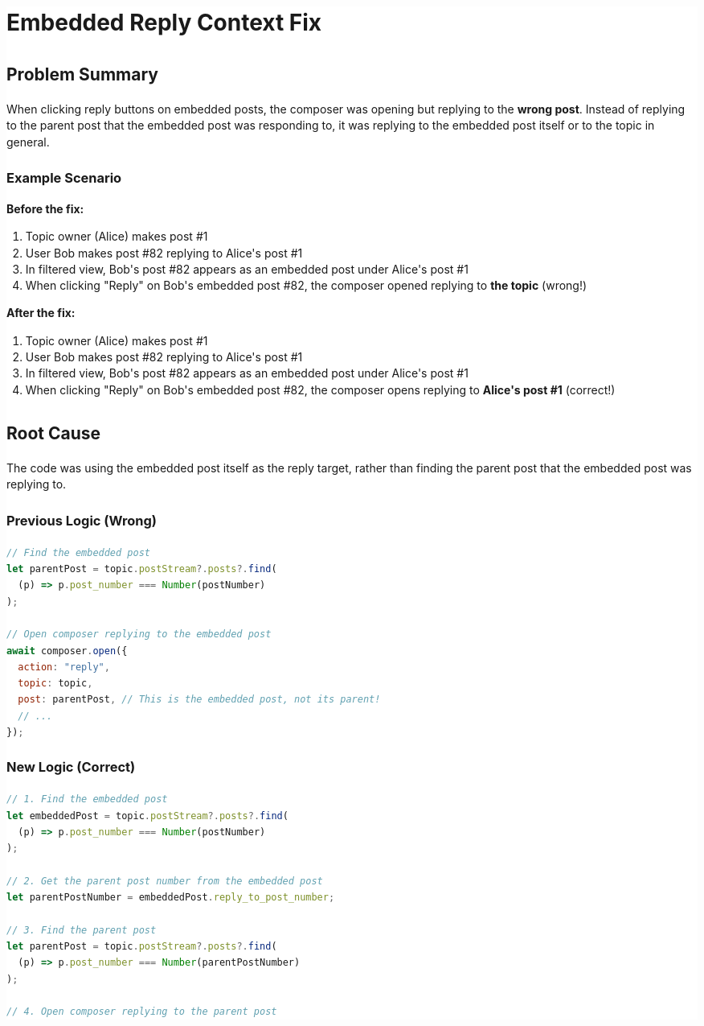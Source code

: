 # Embedded Reply Context Fix

## Problem Summary

When clicking reply buttons on embedded posts, the composer was opening but replying to the **wrong post**. Instead of replying to the parent post that the embedded post was responding to, it was replying to the embedded post itself or to the topic in general.

### Example Scenario

**Before the fix:**
1. Topic owner (Alice) makes post #1
2. User Bob makes post #82 replying to Alice's post #1
3. In filtered view, Bob's post #82 appears as an embedded post under Alice's post #1
4. When clicking "Reply" on Bob's embedded post #82, the composer opened replying to **the topic** (wrong!)

**After the fix:**
1. Topic owner (Alice) makes post #1
2. User Bob makes post #82 replying to Alice's post #1
3. In filtered view, Bob's post #82 appears as an embedded post under Alice's post #1
4. When clicking "Reply" on Bob's embedded post #82, the composer opens replying to **Alice's post #1** (correct!)

## Root Cause

The code was using the embedded post itself as the reply target, rather than finding the parent post that the embedded post was replying to.

### Previous Logic (Wrong)

```javascript
// Find the embedded post
let parentPost = topic.postStream?.posts?.find(
  (p) => p.post_number === Number(postNumber)
);

// Open composer replying to the embedded post
await composer.open({
  action: "reply",
  topic: topic,
  post: parentPost, // This is the embedded post, not its parent!
  // ...
});
```

### New Logic (Correct)

```javascript
// 1. Find the embedded post
let embeddedPost = topic.postStream?.posts?.find(
  (p) => p.post_number === Number(postNumber)
);

// 2. Get the parent post number from the embedded post
let parentPostNumber = embeddedPost.reply_to_post_number;

// 3. Find the parent post
let parentPost = topic.postStream?.posts?.find(
  (p) => p.post_number === Number(parentPostNumber)
);

// 4. Open composer replying to the parent post
```
